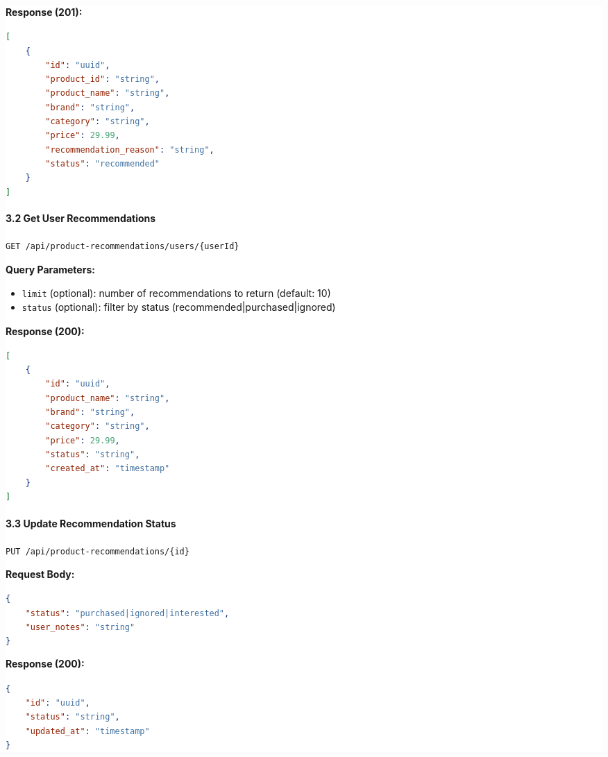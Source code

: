 **Response (201):**
```json
[
    {
        "id": "uuid",
        "product_id": "string",
        "product_name": "string",
        "brand": "string",
        "category": "string",
        "price": 29.99,
        "recommendation_reason": "string",
        "status": "recommended"
    }
]
```

#### 3.2 Get User Recommendations
```
GET /api/product-recommendations/users/{userId}
```

**Query Parameters:**
- `limit` (optional): number of recommendations to return (default: 10)
- `status` (optional): filter by status (recommended|purchased|ignored)

**Response (200):**
```json
[
    {
        "id": "uuid",
        "product_name": "string",
        "brand": "string",
        "category": "string",
        "price": 29.99,
        "status": "string",
        "created_at": "timestamp"
    }
]
```

#### 3.3 Update Recommendation Status
```
PUT /api/product-recommendations/{id}
```

**Request Body:**
```json
{
    "status": "purchased|ignored|interested",
    "user_notes": "string"
}
```

**Response (200):**
```json
{
    "id": "uuid",
    "status": "string",
    "updated_at": "timestamp"
}
```
